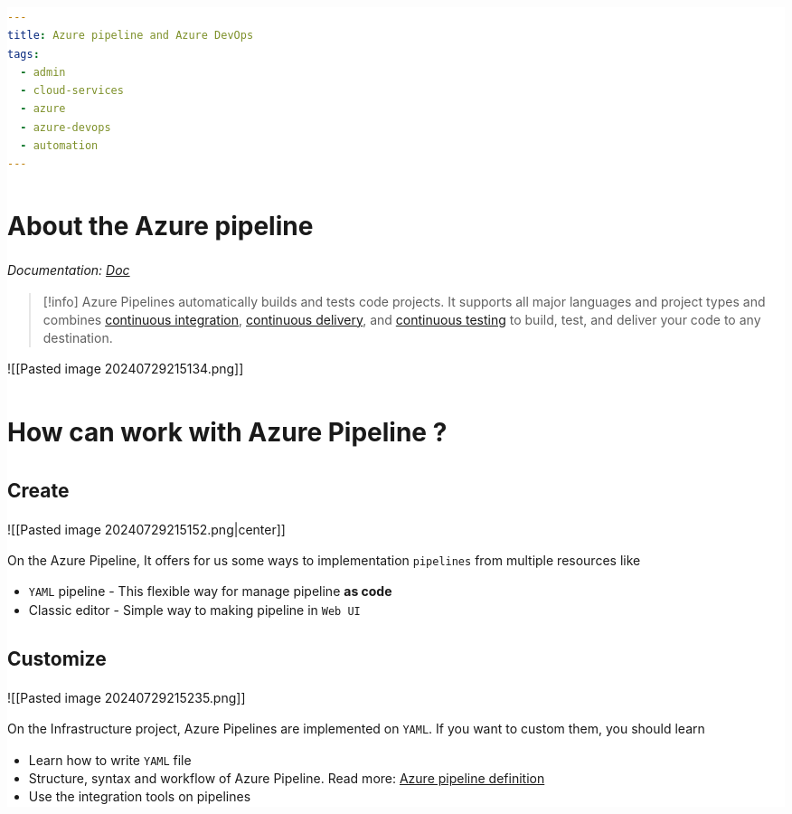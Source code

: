 ```yaml
---
title: Azure pipeline and Azure DevOps
tags:
  - admin
  - cloud-services
  - azure
  - azure-devops
  - automation
---
```

# About the Azure pipeline

*Documentation: [Doc](https://learn.microsoft.com/en-us/azure/devops/pipelines/?view=azure-devops)*

>[!info]
>Azure Pipelines automatically builds and tests code projects. It supports all major languages and project types and combines [continuous integration](https://learn.microsoft.com/en-us/azure/devops/pipelines/get-started/what-is-azure-pipelines?view=azure-devops#continuous-integration), [continuous delivery](https://learn.microsoft.com/en-us/azure/devops/pipelines/get-started/what-is-azure-pipelines?view=azure-devops#continuous-delivery), and [continuous testing](https://learn.microsoft.com/en-us/azure/devops/pipelines/get-started/what-is-azure-pipelines?view=azure-devops#continuous-testing) to build, test, and deliver your code to any destination.

![[Pasted image 20240729215134.png]]

# How can work with Azure Pipeline ?

## Create

![[Pasted image 20240729215152.png|center]]

On the Azure Pipeline, It offers for us some ways to implementation `pipelines` from multiple resources like

- `YAML` pipeline - This flexible way for manage pipeline **as code**
- Classic editor - Simple way to making pipeline in `Web UI`
## Customize

![[Pasted image 20240729215235.png]]

On the Infrastructure project, Azure Pipelines are implemented on `YAML`. If you want to custom them, you should learn

- Learn how to write `YAML` file
- Structure, syntax and workflow of Azure Pipeline. Read more: [Azure pipeline definition](https://learn.microsoft.com/en-us/azure/devops/pipelines/yaml-schema/pipeline?view=azure-pipelines)
- Use the integration tools on pipelines
